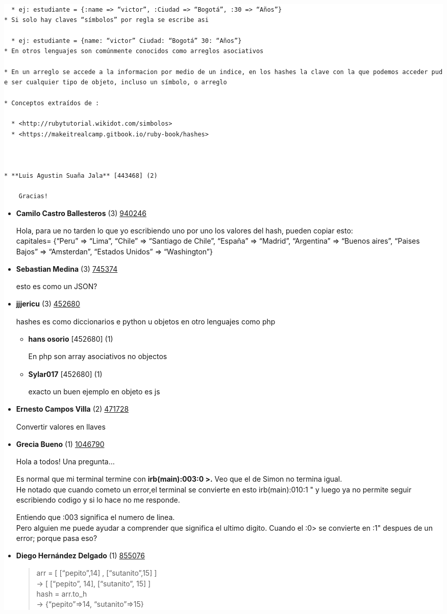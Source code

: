	  * ej: estudiante = {:name => “victor”, :Ciudad => “Bogotá”, :30 => “Años”}
	* Si solo hay claves “símbolos” por regla se escribe asi
	
	  * ej: estudiante = {name: “victor” Ciudad: “Bogotá” 30: “Años”}
	* En otros lenguajes son comúnmente conocidos como arreglos asociativos
	
	* En un arreglo se accede a la informacion por medio de un indice, en los hashes la clave con la que podemos acceder pude ser cualquier tipo de objeto, incluso un símbolo, o arreglo
	
	* Conceptos extraídos de :
	
	  * <http://rubytutorial.wikidot.com/simbolos>
	  * <https://makeitrealcamp.gitbook.io/ruby-book/hashes>
	
	

	* **Luis Agustin Suaña Jala** [443468] (2)

		Gracias!

* **Camilo Castro Ballesteros** (3) [940246](https://platzi.com/comentario/940246/) 

	Hola, para ue no tarden lo que yo escribiendo uno por uno los valores del hash, pueden copiar esto:  
	capitales= {“Peru” => “Lima”, “Chile” => “Santiago de Chile”, “España” => “Madrid”, “Argentina” => “Buenos aires”, “Paises Bajos” => “Amsterdan”, “Estados Unidos” => “Washington”}

* **Sebastian Medina** (3) [745374](https://platzi.com/comentario/745374/) 

	esto es como un JSON?

* **jjjericu** (3) [452680](https://platzi.com/comentario/452680/) 

	hashes es como diccionarios e python u objetos en otro lenguajes como php

	* **hans osorio** [452680] (1)

		En php son array asociativos no objectos

	* **Sylar017** [452680] (1)

		exacto un buen ejemplo en objeto es js

* **Ernesto Campos Villa** (2) [471728](https://platzi.com/comentario/471728/) 

	Convertir valores en llaves

* **Grecia Bueno** (1) [1046790](https://platzi.com/comentario/1046790/) 

	Hola a todos! Una pregunta…
	
	Es normal que mi terminal termine con ****irb(main):003:0 >.**** Veo que el de Simon no termina igual.  
	He notado que cuando cometo un error,el terminal se convierte en esto irb(main):010:1 " y luego ya no permite seguir escribiendo codigo y si lo hace no me responde.
	
	Entiendo que :003 significa el numero de linea.  
	Pero alguien me puede ayudar a comprender que significa el ultimo digito. Cuando el :0> se convierte en :1" despues de un error; porque pasa eso?

* **Diego Hernández Delgado** (1) [855076](https://platzi.com/comentario/855076/) 

	> arr = [ [“pepito”,14] , [“sutanito”,15] ]  
	>  → [ [“pepito”, 14], [“sutanito”, 15] ]  
	>  hash = arr.to_h  
	>  → {“pepito”=>14, “sutanito”=>15}
